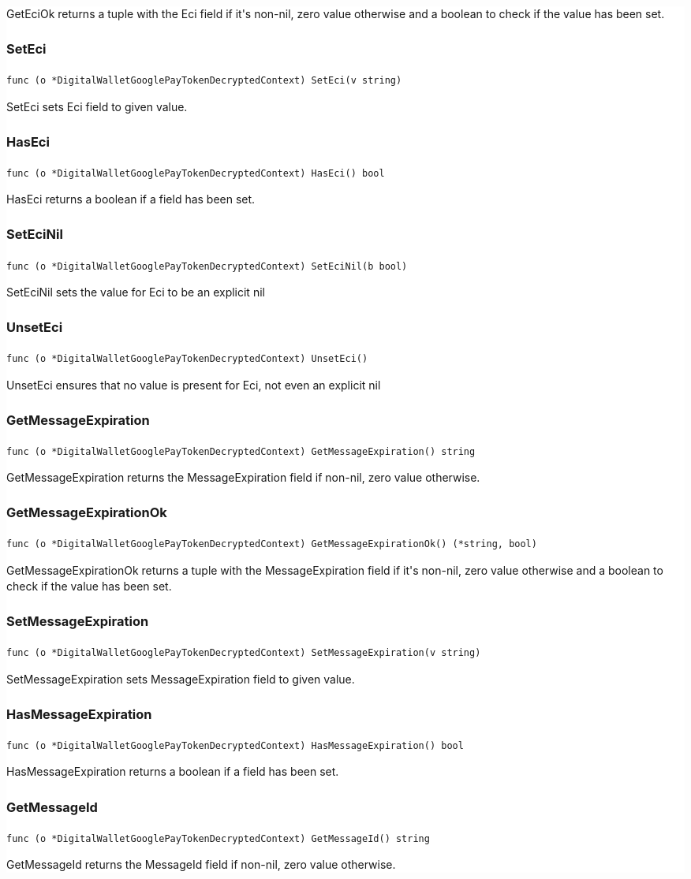 GetEciOk returns a tuple with the Eci field if it's non-nil, zero value otherwise
and a boolean to check if the value has been set.

### SetEci

`func (o *DigitalWalletGooglePayTokenDecryptedContext) SetEci(v string)`

SetEci sets Eci field to given value.

### HasEci

`func (o *DigitalWalletGooglePayTokenDecryptedContext) HasEci() bool`

HasEci returns a boolean if a field has been set.

### SetEciNil

`func (o *DigitalWalletGooglePayTokenDecryptedContext) SetEciNil(b bool)`

 SetEciNil sets the value for Eci to be an explicit nil

### UnsetEci
`func (o *DigitalWalletGooglePayTokenDecryptedContext) UnsetEci()`

UnsetEci ensures that no value is present for Eci, not even an explicit nil
### GetMessageExpiration

`func (o *DigitalWalletGooglePayTokenDecryptedContext) GetMessageExpiration() string`

GetMessageExpiration returns the MessageExpiration field if non-nil, zero value otherwise.

### GetMessageExpirationOk

`func (o *DigitalWalletGooglePayTokenDecryptedContext) GetMessageExpirationOk() (*string, bool)`

GetMessageExpirationOk returns a tuple with the MessageExpiration field if it's non-nil, zero value otherwise
and a boolean to check if the value has been set.

### SetMessageExpiration

`func (o *DigitalWalletGooglePayTokenDecryptedContext) SetMessageExpiration(v string)`

SetMessageExpiration sets MessageExpiration field to given value.

### HasMessageExpiration

`func (o *DigitalWalletGooglePayTokenDecryptedContext) HasMessageExpiration() bool`

HasMessageExpiration returns a boolean if a field has been set.

### GetMessageId

`func (o *DigitalWalletGooglePayTokenDecryptedContext) GetMessageId() string`

GetMessageId returns the MessageId field if non-nil, zero value otherwise.
